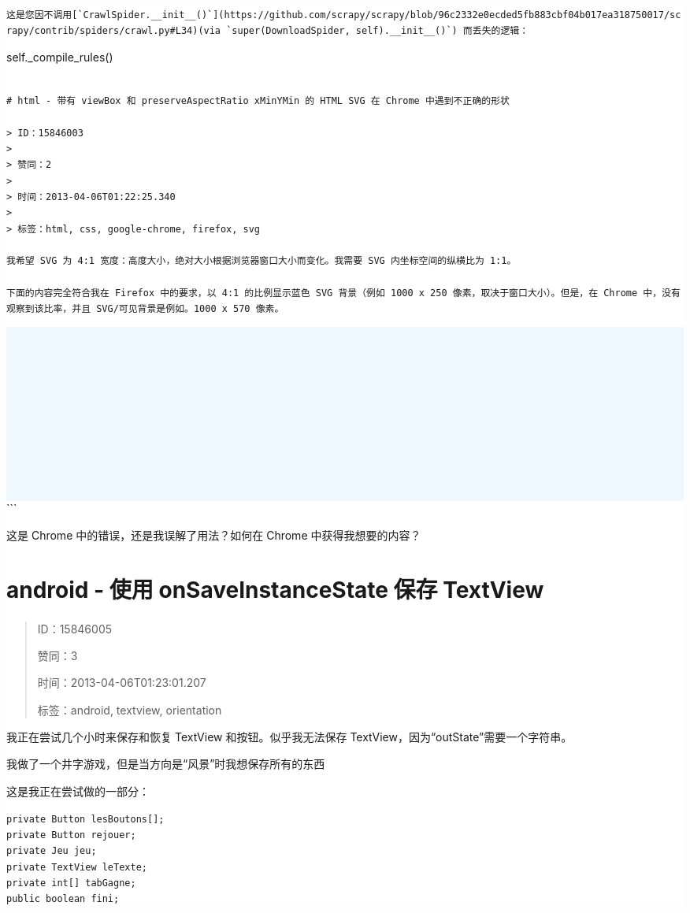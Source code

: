 ```
这是您因不调用[`CrawlSpider.__init__()`](https://github.com/scrapy/scrapy/blob/96c2332e0ecded5fb883cbf04b017ea318750017/scrapy/contrib/spiders/crawl.py#L34)(via `super(DownloadSpider, self).__init__()`) 而丢失的逻辑：

```
self._compile_rules() 
```***

# html - 带有 viewBox 和 preserveAspectRatio xMinYMin 的 HTML SVG 在 Chrome 中遇到不正确的形状

> ID：15846003
> 
> 赞同：2
> 
> 时间：2013-04-06T01:22:25.340
> 
> 标签：html, css, google-chrome, firefox, svg

我希望 SVG 为 4:1 宽度：高度大小，绝对大小根据浏览器窗口大小而变化。我需要 SVG 内坐标空间的纵横比为 1:1。

下面的内容完全符合我在 Firefox 中的要求，以 4:1 的比例显示蓝色 SVG 背景（例如 1000 x 250 像素，取决于窗口大小）。但是，在 Chrome 中，没有观察到该比率，并且 SVG/可见背景是例如。1000 x 570 像素。

```
<body>
    <div id="svgdiv" style="background:AliceBlue; max-Width:100%">
        <svg preserveAspectRatio="xMinYMin meet" viewBox="0 0 100 25">
        </svg>
    </div>
</body> 
```

这是 Chrome 中的错误，还是我误解了用法？如何在 Chrome 中获得我想要的内容？

# android - 使用 onSaveInstanceState 保存 TextView

> ID：15846005
> 
> 赞同：3
> 
> 时间：2013-04-06T01:23:01.207
> 
> 标签：android, textview, orientation

我正在尝试几个小时来保存和恢复 TextView 和按钮。似乎我无法保存 TextView，因为“outState”需要一个字符串。

我做了一个井字游戏，但是当方向是“风景”时我想保存所有的东西

这是我正在尝试做的一部分：

```
private Button lesBoutons[];
private Button rejouer;
private Jeu jeu;
private TextView leTexte;
private int[] tabGagne;
public boolean fini;
